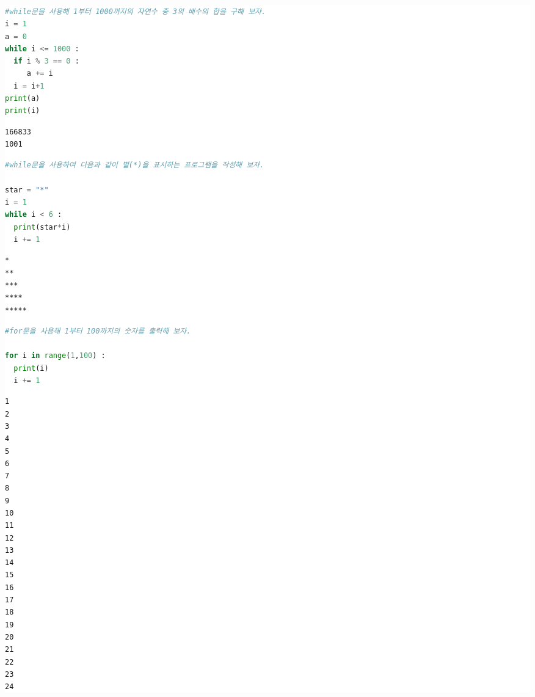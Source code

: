 ```python
#while문을 사용해 1부터 1000까지의 자연수 중 3의 배수의 합을 구해 보자.
i = 1
a = 0
while i <= 1000 :
  if i % 3 == 0 :
     a += i
  i = i+1
print(a)
print(i)
```

    166833
    1001
    


```python
#while문을 사용하여 다음과 같이 별(*)을 표시하는 프로그램을 작성해 보자.

star = "*"
i = 1
while i < 6 : 
  print(star*i)
  i += 1

```

    *
    **
    ***
    ****
    *****
    


```python
#for문을 사용해 1부터 100까지의 숫자를 출력해 보자.

for i in range(1,100) :
  print(i)
  i += 1
```

    1
    2
    3
    4
    5
    6
    7
    8
    9
    10
    11
    12
    13
    14
    15
    16
    17
    18
    19
    20
    21
    22
    23
    24